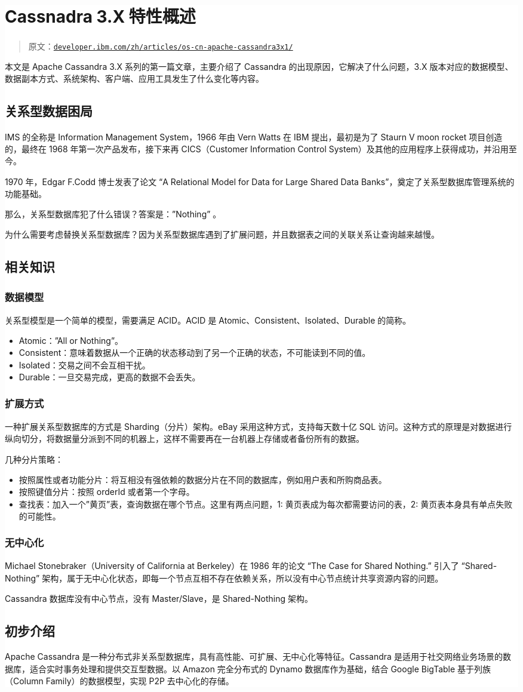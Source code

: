 # Cassnadra 3.X 特性概述

> 原文：[`developer.ibm.com/zh/articles/os-cn-apache-cassandra3x1/`](https://developer.ibm.com/zh/articles/os-cn-apache-cassandra3x1/)

本文是 Apache Cassandra 3.X 系列的第一篇文章，主要介绍了 Cassandra 的出现原因，它解决了什么问题，3.X 版本对应的数据模型、数据副本方式、系统架构、客户端、应用工具发生了什么变化等内容。

## 关系型数据困局

IMS 的全称是 Information Management System，1966 年由 Vern Watts 在 IBM 提出，最初是为了 Staurn V moon rocket 项目创造的，最终在 1968 年第一次产品发布，接下来再 CICS（Customer Information Control System）及其他的应用程序上获得成功，并沿用至今。

1970 年，Edgar F.Codd 博士发表了论文 “A Relational Model for Data for Large Shared Data Banks”，奠定了关系型数据库管理系统的功能基础。

那么，关系型数据库犯了什么错误？答案是：”Nothing” 。

为什么需要考虑替换关系型数据库？因为关系型数据库遇到了扩展问题，并且数据表之间的关联关系让查询越来越慢。

## 相关知识

### 数据模型

关系型模型是一个简单的模型，需要满足 ACID。ACID 是 Atomic、Consistent、Isolated、Durable 的简称。

*   Atomic：”All or Nothing”。
*   Consistent：意味着数据从一个正确的状态移动到了另一个正确的状态，不可能读到不同的值。
*   Isolated：交易之间不会互相干扰。
*   Durable：一旦交易完成，更高的数据不会丢失。

### 扩展方式

一种扩展关系型数据库的方式是 Sharding（分片）架构。eBay 采用这种方式，支持每天数十亿 SQL 访问。这种方式的原理是对数据进行纵向切分，将数据量分派到不同的机器上，这样不需要再在一台机器上存储或者备份所有的数据。

几种分片策略：

*   按照属性或者功能分片：将互相没有强依赖的数据分片在不同的数据库，例如用户表和所购商品表。
*   按照键值分片：按照 orderId 或者第一个字母。
*   查找表：加入一个”黄页”表，查询数据在哪个节点。这里有两点问题，1: 黄页表成为每次都需要访问的表，2: 黄页表本身具有单点失败的可能性。

### 无中心化

Michael Stonebraker（University of California at Berkeley）在 1986 年的论文 “The Case for Shared Nothing.” 引入了 “Shared-Nothing” 架构，属于无中心化状态，即每一个节点互相不存在依赖关系，所以没有中心节点统计共享资源内容的问题。

Cassandra 数据库没有中心节点，没有 Master/Slave，是 Shared-Nothing 架构。

## 初步介绍

Apache Cassandra 是一种分布式非关系型数据库，具有高性能、可扩展、无中心化等特征。Cassandra 是适用于社交网络业务场景的数据库，适合实时事务处理和提供交互型数据。以 Amazon 完全分布式的 Dynamo 数据库作为基础，结合 Google BigTable 基于列族（Column Family）的数据模型，实现 P2P 去中心化的存储。
